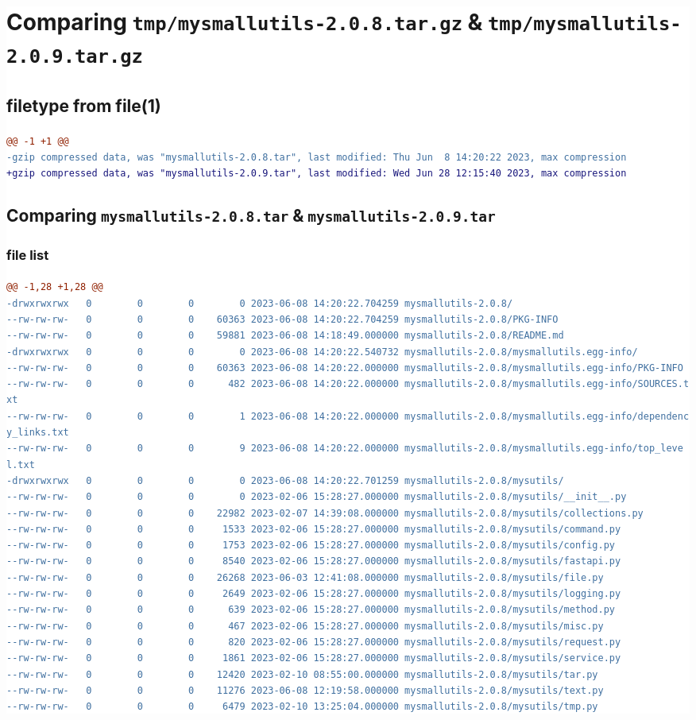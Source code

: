 # Comparing `tmp/mysmallutils-2.0.8.tar.gz` & `tmp/mysmallutils-2.0.9.tar.gz`

## filetype from file(1)

```diff
@@ -1 +1 @@
-gzip compressed data, was "mysmallutils-2.0.8.tar", last modified: Thu Jun  8 14:20:22 2023, max compression
+gzip compressed data, was "mysmallutils-2.0.9.tar", last modified: Wed Jun 28 12:15:40 2023, max compression
```

## Comparing `mysmallutils-2.0.8.tar` & `mysmallutils-2.0.9.tar`

### file list

```diff
@@ -1,28 +1,28 @@
-drwxrwxrwx   0        0        0        0 2023-06-08 14:20:22.704259 mysmallutils-2.0.8/
--rw-rw-rw-   0        0        0    60363 2023-06-08 14:20:22.704259 mysmallutils-2.0.8/PKG-INFO
--rw-rw-rw-   0        0        0    59881 2023-06-08 14:18:49.000000 mysmallutils-2.0.8/README.md
-drwxrwxrwx   0        0        0        0 2023-06-08 14:20:22.540732 mysmallutils-2.0.8/mysmallutils.egg-info/
--rw-rw-rw-   0        0        0    60363 2023-06-08 14:20:22.000000 mysmallutils-2.0.8/mysmallutils.egg-info/PKG-INFO
--rw-rw-rw-   0        0        0      482 2023-06-08 14:20:22.000000 mysmallutils-2.0.8/mysmallutils.egg-info/SOURCES.txt
--rw-rw-rw-   0        0        0        1 2023-06-08 14:20:22.000000 mysmallutils-2.0.8/mysmallutils.egg-info/dependency_links.txt
--rw-rw-rw-   0        0        0        9 2023-06-08 14:20:22.000000 mysmallutils-2.0.8/mysmallutils.egg-info/top_level.txt
-drwxrwxrwx   0        0        0        0 2023-06-08 14:20:22.701259 mysmallutils-2.0.8/mysutils/
--rw-rw-rw-   0        0        0        0 2023-02-06 15:28:27.000000 mysmallutils-2.0.8/mysutils/__init__.py
--rw-rw-rw-   0        0        0    22982 2023-02-07 14:39:08.000000 mysmallutils-2.0.8/mysutils/collections.py
--rw-rw-rw-   0        0        0     1533 2023-02-06 15:28:27.000000 mysmallutils-2.0.8/mysutils/command.py
--rw-rw-rw-   0        0        0     1753 2023-02-06 15:28:27.000000 mysmallutils-2.0.8/mysutils/config.py
--rw-rw-rw-   0        0        0     8540 2023-02-06 15:28:27.000000 mysmallutils-2.0.8/mysutils/fastapi.py
--rw-rw-rw-   0        0        0    26268 2023-06-03 12:41:08.000000 mysmallutils-2.0.8/mysutils/file.py
--rw-rw-rw-   0        0        0     2649 2023-02-06 15:28:27.000000 mysmallutils-2.0.8/mysutils/logging.py
--rw-rw-rw-   0        0        0      639 2023-02-06 15:28:27.000000 mysmallutils-2.0.8/mysutils/method.py
--rw-rw-rw-   0        0        0      467 2023-02-06 15:28:27.000000 mysmallutils-2.0.8/mysutils/misc.py
--rw-rw-rw-   0        0        0      820 2023-02-06 15:28:27.000000 mysmallutils-2.0.8/mysutils/request.py
--rw-rw-rw-   0        0        0     1861 2023-02-06 15:28:27.000000 mysmallutils-2.0.8/mysutils/service.py
--rw-rw-rw-   0        0        0    12420 2023-02-10 08:55:00.000000 mysmallutils-2.0.8/mysutils/tar.py
--rw-rw-rw-   0        0        0    11276 2023-06-08 12:19:58.000000 mysmallutils-2.0.8/mysutils/text.py
--rw-rw-rw-   0        0        0     6479 2023-02-10 13:25:04.000000 mysmallutils-2.0.8/mysutils/tmp.py
```
